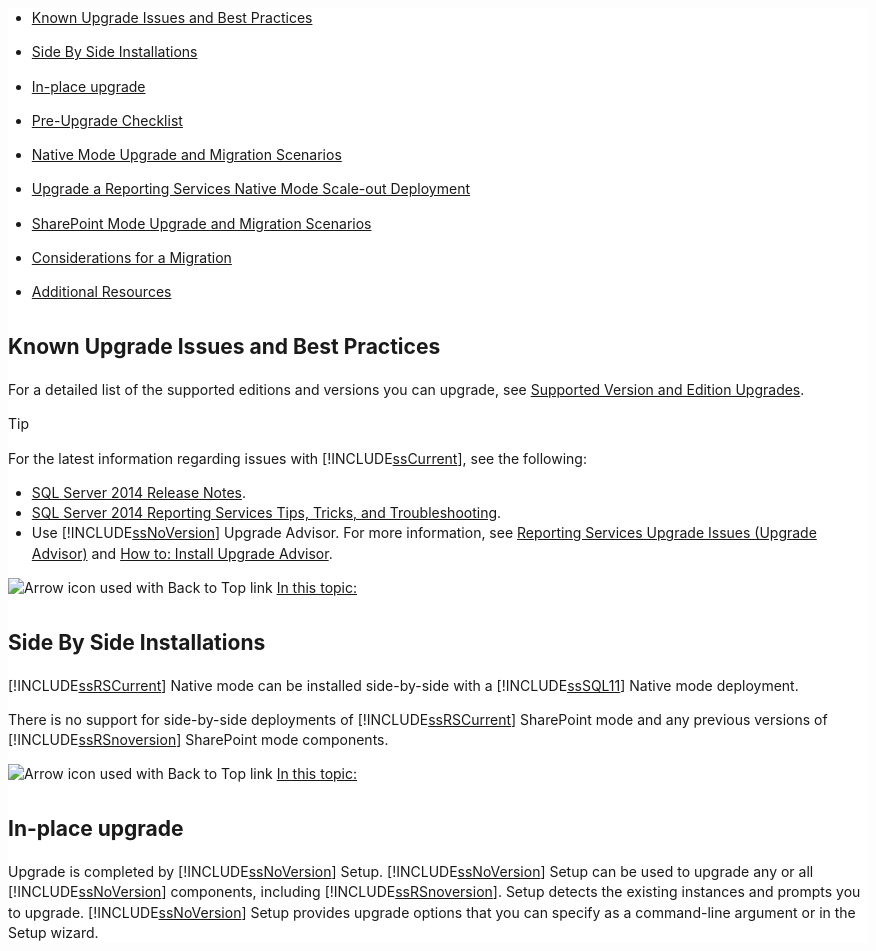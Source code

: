 -   [Known Upgrade Issues and Best Practices](#bkmk_known_issues)  
  
-   [Side By Side Installations](#bkmk_side_by_side)  
  
-   [In-place upgrade](#bkmk_inplace_upgrade)  
  
-   [Pre-Upgrade Checklist](#bkmk_upgrade_checklist)  
  
-   [Native Mode Upgrade and Migration Scenarios](#bkmk_native_scenarios)  
  
-   [Upgrade a Reporting Services Native Mode Scale-out Deployment](#bkmk_native_scaleout)  
  
-   [SharePoint Mode Upgrade and Migration Scenarios](#bkmk_sharePoint_scenarios)  
  
-   [Considerations for a Migration](#bkmk_migration_considerations)  
  
-   [Additional Resources](#bkmk_additional_resources)  
  
##  <a name="bkmk_known_issues"></a> Known Upgrade Issues and Best Practices  
 For a detailed list of the supported editions and versions you can upgrade, see [Supported Version and Edition Upgrades](../../database-engine/install-windows/supported-version-and-edition-upgrades.md).  
  
> [!TIP]  
>  For the latest information regarding issues with [!INCLUDE[ssCurrent](../../includes/sscurrent-md.md)], see the following:  
>   
>  -   [SQL Server 2014 Release Notes](http://go.microsoft.com/fwlink/?LinkID=296445).  
> -   [SQL Server 2014 Reporting Services Tips, Tricks, and Troubleshooting](http://go.microsoft.com/fwlink/?LinkID=391254).  
> -   Use [!INCLUDE[ssNoVersion](../../includes/ssnoversion-md.md)] Upgrade Advisor. For more information, see [Reporting Services Upgrade Issues &#40;Upgrade Advisor&#41;](../../../2014/sql-server/install/reporting-services-upgrade-issues-upgrade-advisor.md) and [How to: Install Upgrade Advisor](../../../2014/sql-server/install/how-to-install-upgrade-advisor.md).  
  
 ![Arrow icon used with Back to Top link](../../2014-toc/media/uparrow16x16.gif "Arrow icon used with Back to Top link") [In this topic:](#bkmk_top)  
  
##  <a name="bkmk_side_by_side"></a> Side By Side Installations  
 [!INCLUDE[ssRSCurrent](../../includes/ssrscurrent-md.md)] Native mode can be installed side-by-side with a [!INCLUDE[ssSQL11](../../includes/sssql11-md.md)] Native mode deployment.  
  
 There is no support for side-by-side deployments of [!INCLUDE[ssRSCurrent](../../includes/ssrscurrent-md.md)] SharePoint mode and any previous versions of [!INCLUDE[ssRSnoversion](../../includes/ssrsnoversion-md.md)] SharePoint mode components.  
  
 ![Arrow icon used with Back to Top link](../../2014-toc/media/uparrow16x16.gif "Arrow icon used with Back to Top link") [In this topic:](#bkmk_top)  
  
##  <a name="bkmk_inplace_upgrade"></a> In-place upgrade  
 Upgrade is completed by [!INCLUDE[ssNoVersion](../../includes/ssnoversion-md.md)] Setup. [!INCLUDE[ssNoVersion](../../includes/ssnoversion-md.md)] Setup can be used to upgrade any or all [!INCLUDE[ssNoVersion](../../includes/ssnoversion-md.md)] components, including [!INCLUDE[ssRSnoversion](../../includes/ssrsnoversion-md.md)]. Setup detects the existing instances and prompts you to upgrade. [!INCLUDE[ssNoVersion](../../includes/ssnoversion-md.md)] Setup provides upgrade options that you can specify as a command-line argument or in the Setup wizard.  
  